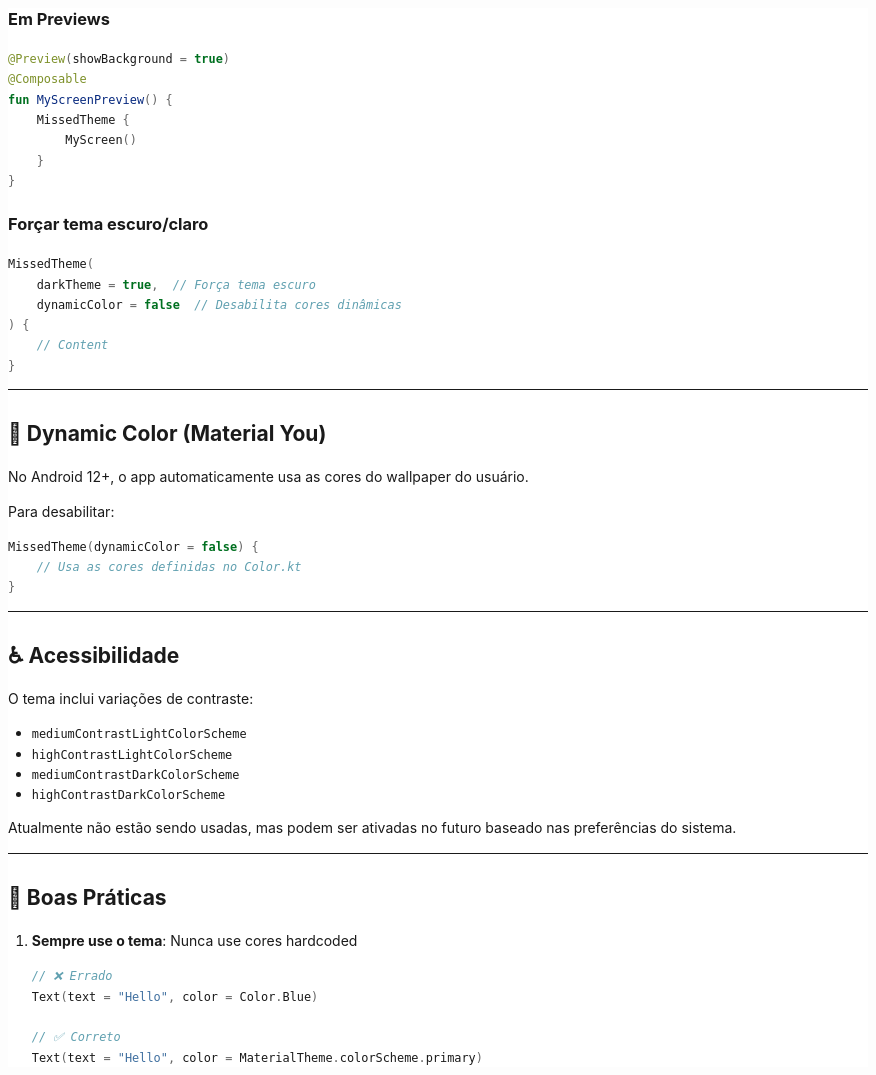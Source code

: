 ### Em Previews
```kotlin
@Preview(showBackground = true)
@Composable
fun MyScreenPreview() {
    MissedTheme {
        MyScreen()
    }
}
```

### Forçar tema escuro/claro
```kotlin
MissedTheme(
    darkTheme = true,  // Força tema escuro
    dynamicColor = false  // Desabilita cores dinâmicas
) {
    // Content
}
```

---

## 🌈 Dynamic Color (Material You)

No Android 12+, o app automaticamente usa as cores do wallpaper do usuário.

Para desabilitar:
```kotlin
MissedTheme(dynamicColor = false) {
    // Usa as cores definidas no Color.kt
}
```

---

## ♿ Acessibilidade

O tema inclui variações de contraste:
- `mediumContrastLightColorScheme`
- `highContrastLightColorScheme`
- `mediumContrastDarkColorScheme`
- `highContrastDarkColorScheme`

Atualmente não estão sendo usadas, mas podem ser ativadas no futuro baseado nas preferências do sistema.

---

## 📝 Boas Práticas

1. **Sempre use o tema**: Nunca use cores hardcoded
   ```kotlin
   // ❌ Errado
   Text(text = "Hello", color = Color.Blue)
   
   // ✅ Correto
   Text(text = "Hello", color = MaterialTheme.colorScheme.primary)
   ```
